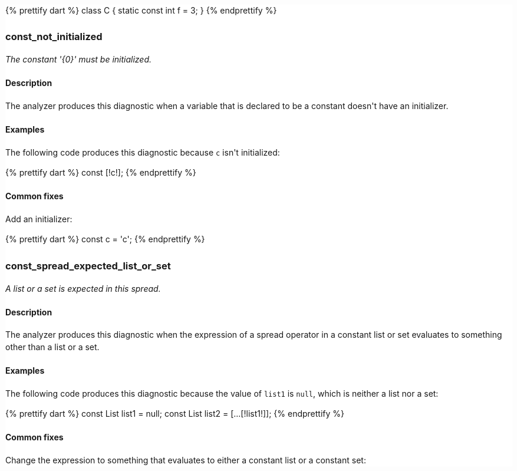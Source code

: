 {% prettify dart %}
class C {
  static const int f = 3;
}
{% endprettify %}

### const_not_initialized

_The constant '{0}' must be initialized._

#### Description

The analyzer produces this diagnostic when a variable that is declared to
be a constant doesn't have an initializer.

#### Examples

The following code produces this diagnostic because `c` isn't initialized:

{% prettify dart %}
const [!c!];
{% endprettify %}

#### Common fixes

Add an initializer:

{% prettify dart %}
const c = 'c';
{% endprettify %}

### const_spread_expected_list_or_set

_A list or a set is expected in this spread._

#### Description

The analyzer produces this diagnostic when the expression of a spread
operator in a constant list or set evaluates to something other than a list
or a set.

#### Examples

The following code produces this diagnostic because the value of `list1` is
`null`, which is neither a list nor a set:

{% prettify dart %}
const List<int> list1 = null;
const List<int> list2 = [...[!list1!]];
{% endprettify %}

#### Common fixes

Change the expression to something that evaluates to either a constant list
or a constant set:
